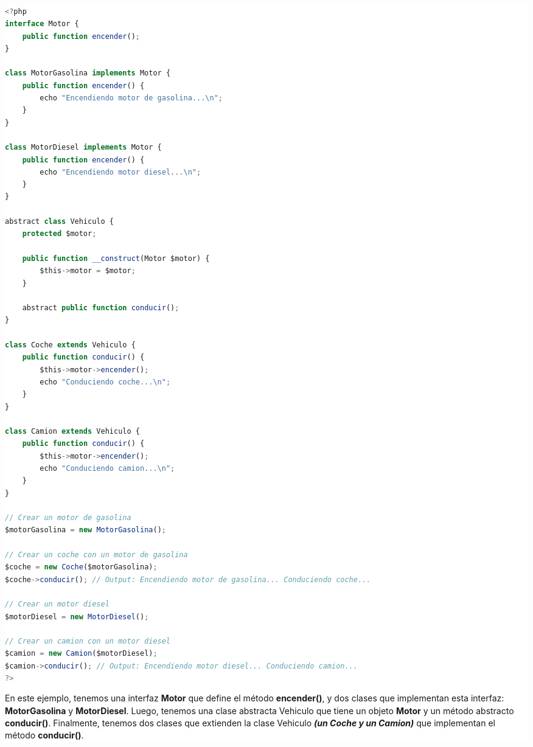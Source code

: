 ```js
<?php
interface Motor {
    public function encender();
}

class MotorGasolina implements Motor {
    public function encender() {
        echo "Encendiendo motor de gasolina...\n";
    }
}

class MotorDiesel implements Motor {
    public function encender() {
        echo "Encendiendo motor diesel...\n";
    }
}

abstract class Vehiculo {
    protected $motor;
    
    public function __construct(Motor $motor) {
        $this->motor = $motor;
    }
    
    abstract public function conducir();
}

class Coche extends Vehiculo {
    public function conducir() {
        $this->motor->encender();
        echo "Conduciendo coche...\n";
    }
}

class Camion extends Vehiculo {
    public function conducir() {
        $this->motor->encender();
        echo "Conduciendo camion...\n";
    }
}

// Crear un motor de gasolina
$motorGasolina = new MotorGasolina();

// Crear un coche con un motor de gasolina
$coche = new Coche($motorGasolina);
$coche->conducir(); // Output: Encendiendo motor de gasolina... Conduciendo coche...

// Crear un motor diesel
$motorDiesel = new MotorDiesel();

// Crear un camion con un motor diesel
$camion = new Camion($motorDiesel);
$camion->conducir(); // Output: Encendiendo motor diesel... Conduciendo camion...
?>
```
En este ejemplo, tenemos una interfaz **Motor** que define el método **encender()**, y dos clases que implementan esta interfaz: **MotorGasolina** y **MotorDiesel**. Luego, tenemos una clase abstracta Vehiculo que tiene un objeto **Motor** y un método abstracto **conducir()**. Finalmente, tenemos dos clases que extienden la clase Vehiculo ***(un Coche y un Camion)*** que implementan el método **conducir()**.
